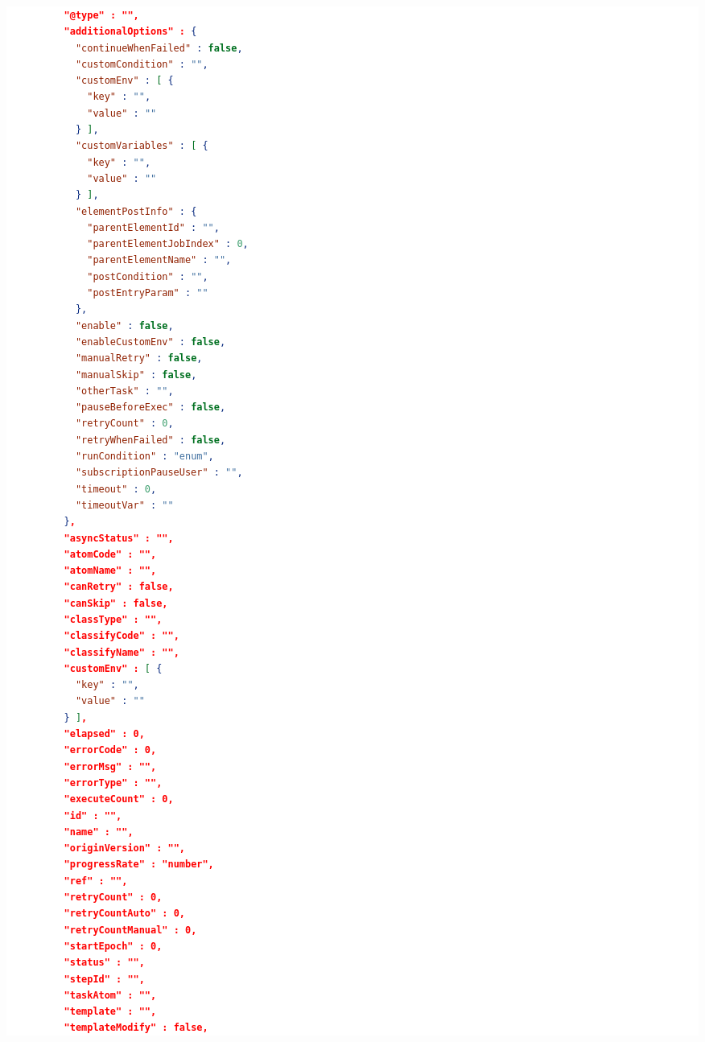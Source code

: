```Json
          "@type" : "",
          "additionalOptions" : {
            "continueWhenFailed" : false,
            "customCondition" : "",
            "customEnv" : [ {
              "key" : "",
              "value" : ""
            } ],
            "customVariables" : [ {
              "key" : "",
              "value" : ""
            } ],
            "elementPostInfo" : {
              "parentElementId" : "",
              "parentElementJobIndex" : 0,
              "parentElementName" : "",
              "postCondition" : "",
              "postEntryParam" : ""
            },
            "enable" : false,
            "enableCustomEnv" : false,
            "manualRetry" : false,
            "manualSkip" : false,
            "otherTask" : "",
            "pauseBeforeExec" : false,
            "retryCount" : 0,
            "retryWhenFailed" : false,
            "runCondition" : "enum",
            "subscriptionPauseUser" : "",
            "timeout" : 0,
            "timeoutVar" : ""
          },
          "asyncStatus" : "",
          "atomCode" : "",
          "atomName" : "",
          "canRetry" : false,
          "canSkip" : false,
          "classType" : "",
          "classifyCode" : "",
          "classifyName" : "",
          "customEnv" : [ {
            "key" : "",
            "value" : ""
          } ],
          "elapsed" : 0,
          "errorCode" : 0,
          "errorMsg" : "",
          "errorType" : "",
          "executeCount" : 0,
          "id" : "",
          "name" : "",
          "originVersion" : "",
          "progressRate" : "number",
          "ref" : "",
          "retryCount" : 0,
          "retryCountAuto" : 0,
          "retryCountManual" : 0,
          "startEpoch" : 0,
          "status" : "",
          "stepId" : "",
          "taskAtom" : "",
          "template" : "",
          "templateModify" : false,
```